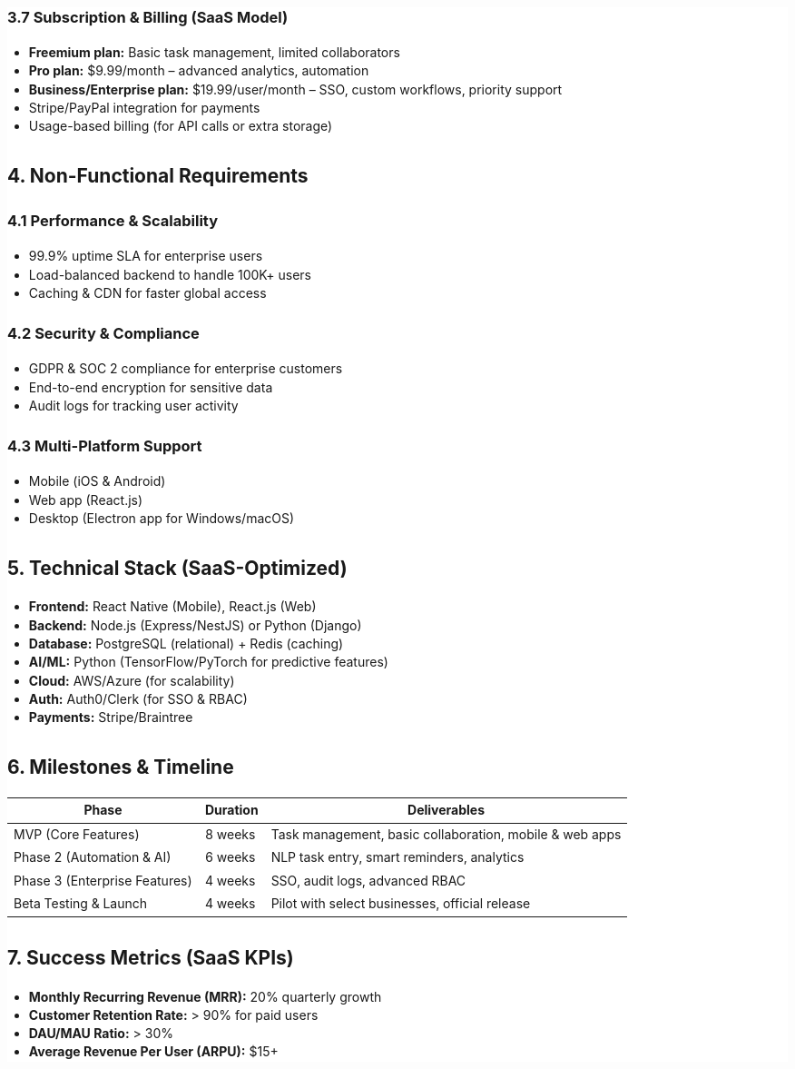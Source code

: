 ### 3.7 Subscription & Billing (SaaS Model)
- **Freemium plan:** Basic task management, limited collaborators
- **Pro plan:** $9.99/month – advanced analytics, automation
- **Business/Enterprise plan:** $19.99/user/month – SSO, custom workflows, priority support
- Stripe/PayPal integration for payments
- Usage-based billing (for API calls or extra storage)

## 4. Non-Functional Requirements

### 4.1 Performance & Scalability
- 99.9% uptime SLA for enterprise users
- Load-balanced backend to handle 100K+ users
- Caching & CDN for faster global access

### 4.2 Security & Compliance
- GDPR & SOC 2 compliance for enterprise customers
- End-to-end encryption for sensitive data
- Audit logs for tracking user activity

### 4.3 Multi-Platform Support
- Mobile (iOS & Android)
- Web app (React.js)
- Desktop (Electron app for Windows/macOS)

## 5. Technical Stack (SaaS-Optimized)
- **Frontend:** React Native (Mobile), React.js (Web)
- **Backend:** Node.js (Express/NestJS) or Python (Django)
- **Database:** PostgreSQL (relational) + Redis (caching)
- **AI/ML:** Python (TensorFlow/PyTorch for predictive features)
- **Cloud:** AWS/Azure (for scalability)
- **Auth:** Auth0/Clerk (for SSO & RBAC)
- **Payments:** Stripe/Braintree

## 6. Milestones & Timeline
| Phase                        | Duration | Deliverables                                             |
|------------------------------|----------|---------------------------------------------------------|
| MVP (Core Features)          | 8 weeks  | Task management, basic collaboration, mobile & web apps  |
| Phase 2 (Automation & AI)    | 6 weeks  | NLP task entry, smart reminders, analytics               |
| Phase 3 (Enterprise Features)| 4 weeks  | SSO, audit logs, advanced RBAC                          |
| Beta Testing & Launch        | 4 weeks  | Pilot with select businesses, official release           |

## 7. Success Metrics (SaaS KPIs)
- **Monthly Recurring Revenue (MRR):** 20% quarterly growth
- **Customer Retention Rate:** > 90% for paid users
- **DAU/MAU Ratio:** > 30%
- **Average Revenue Per User (ARPU):** $15+

